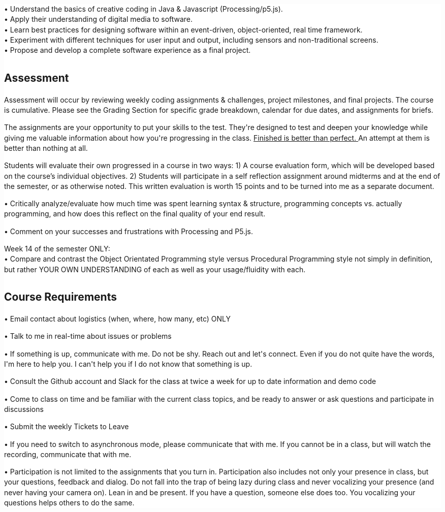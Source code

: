 • Understand the basics of creative coding in Java & Javascript (Processing/p5.js). <br>
• Apply their understanding of digital media to software. <br>
• Learn best practices for designing software within an event-driven, object-oriented, real time framework. <br>
• Experiment with different techniques for user input and output, including sensors and non-traditional screens. <br>
• Propose and develop a complete software experience as a final project. <br>

## Assessment

Assessment will occur by reviewing weekly coding assignments & challenges, project milestones, and final projects. The course is cumulative.  Please see the Grading Section for specific grade breakdown, calendar for due dates, and assignments for briefs. 

The assignments are your opportunity to put your skills to the test. They're designed to test and deepen your knowledge while giving me valuable information about how you're progressing in the class. <a href = "https://www.youtube.com/watch?v=lRtV-ugIT0k">Finished is better than perfect. </a> An attempt at them is better than nothing at all. 

Students will evaluate their own progressed in a course in two ways: 1) A course evaluation form, which will be developed based on the course’s individual objectives. 2) Students will participate in a self reflection assignment around midterms and at the end of the semester, or as otherwise noted. This written evaluation is worth 15 points and to be turned into me as a separate document.

• Critically analyze/evaluate how much time was spent learning syntax & structure, programming concepts vs. actually programming, and how does this reflect on the final quality of your end result. 

• Comment on your successes and frustrations with Processing and P5.js.

Week 14 of the semester ONLY:  <br>
• Compare and contrast the Object Orientated Programming style versus Procedural Programming style not simply in definition, but rather YOUR OWN UNDERSTANDING of each as well as your usage/fluidity with each.

## Course Requirements

• Email contact about logistics (when, where, how many, etc) ONLY

• Talk to me in real-time about issues or problems

• If something is up, communicate with me. Do not be shy. Reach out and let's connect. Even if you do not quite have the words, I'm here to help you. I can't help you if I do not know that something is up.

• Consult the Github account and Slack for the class at twice a week for up to date information and demo code

• Come to class on time and be familiar with the current class topics, and be ready to answer or ask questions and participate in discussions

• Submit the weekly Tickets to Leave


• If you need to switch to asynchronous mode, please communicate that with me. If you cannot be in a class, but will watch the recording, communicate that with me.

• Participation is not limited to the assignments that you turn in. Participation also includes not only your presence in class, but your questions, feedback and dialog. Do not fall into the trap of being lazy during class and never vocalizing your presence (and never having your camera on). Lean in and be present. If you have a question, someone else does too. You vocalizing your questions helps others to do the same.
